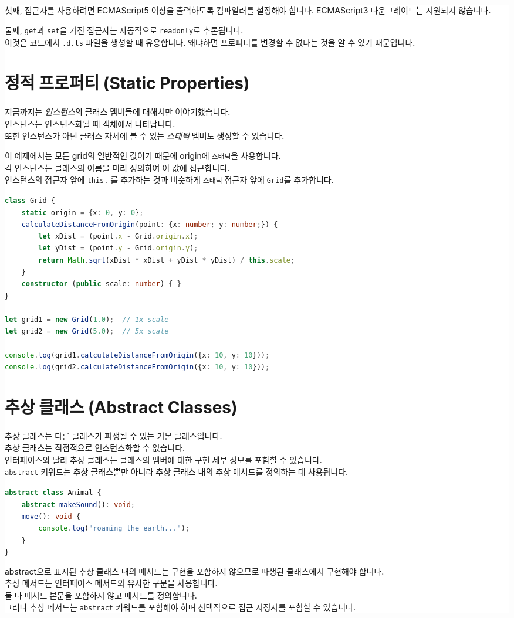 첫째, 접근자를 사용하려면 ECMAScript5 이상을 출력하도록 컴파일러를 설정해야 합니다.
ECMAScript3 다운그레이드는 지원되지 않습니다.

둘째, `get`과 `set`을 가진 접근자는 자동적으로 `readonly`로 추론됩니다.  
이것은 코드에서 `.d.ts` 파일을 생성할 때 유용합니다. 왜냐하면 프로퍼티를 변경할 수 없다는 것을 알 수 있기 때문입니다.

# 정적 프로퍼티 (Static Properties)

지금까지는 *인스턴스*의 클래스 멤버들에 대해서만 이야기했습니다.   
인스턴스는 인스턴스화될 때 객체에서 나타납니다.  
또한 인스턴스가 아닌 클래스 자체에 볼 수 있는 *스태틱* 멤버도 생성할 수 있습니다.

이 예제에서는 모든 grid의 일반적인 값이기 때문에 origin에 `스태틱`을 사용합니다.  
각 인스턴스는 클래스의 이름을 미리 정의하여 이 값에 접근합니다.  
인스턴스의 접근자 앞에 `this.` 를 추가하는 것과 비슷하게 `스태틱` 접근자 앞에 `Grid`를 추가합니다.

```ts
class Grid {
    static origin = {x: 0, y: 0};
    calculateDistanceFromOrigin(point: {x: number; y: number;}) {
        let xDist = (point.x - Grid.origin.x);
        let yDist = (point.y - Grid.origin.y);
        return Math.sqrt(xDist * xDist + yDist * yDist) / this.scale;
    }
    constructor (public scale: number) { }
}

let grid1 = new Grid(1.0);  // 1x scale
let grid2 = new Grid(5.0);  // 5x scale

console.log(grid1.calculateDistanceFromOrigin({x: 10, y: 10}));
console.log(grid2.calculateDistanceFromOrigin({x: 10, y: 10}));
```

# 추상 클래스 (Abstract Classes)

추상 클래스는 다른 클래스가 파생될 수 있는 기본 클래스입니다.  
추상 클래스는 직접적으로 인스턴스화할 수 없습니다.  
인터페이스와 달리 추상 클래스는 클래스의 멤버에 대한 구현 세부 정보를 포함할 수 있습니다.  
`abstract` 키워드는 추상 클래스뿐만 아니라 추상 클래스 내의 추상 메서드를 정의하는 데 사용됩니다.

```ts
abstract class Animal {
    abstract makeSound(): void;
    move(): void {
        console.log("roaming the earth...");
    }
}
```

abstract으로 표시된 추상 클래스 내의 메서드는 구현을 포함하지 않으므로 파생된 클래스에서 구현해야 합니다.  
추상 메서드는 인터페이스 메서드와 유사한 구문을 사용합니다.  
둘 다 메서드 본문을 포함하지 않고 메서드를 정의합니다.  
그러나 추상 메서드는 `abstract` 키워드를 포함해야 하며 선택적으로 접근 지정자를 포함할 수 있습니다.
